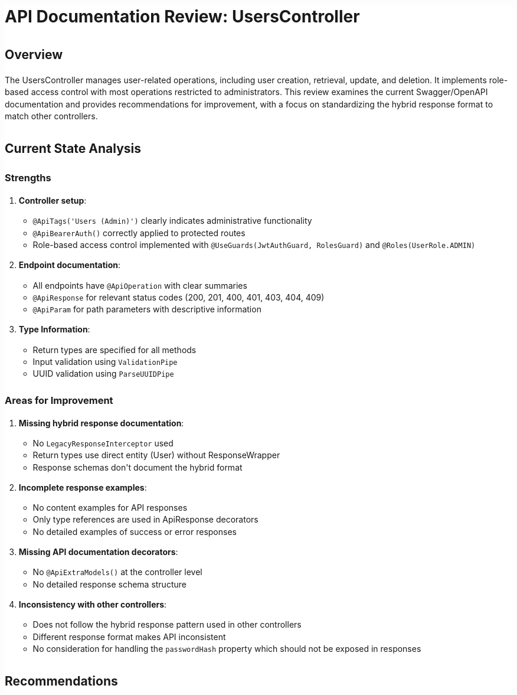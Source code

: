 # API Documentation Review: UsersController

## Overview

The UsersController manages user-related operations, including user creation, retrieval, update, and deletion. It implements role-based access control with most operations restricted to administrators. This review examines the current Swagger/OpenAPI documentation and provides recommendations for improvement, with a focus on standardizing the hybrid response format to match other controllers.

## Current State Analysis

### Strengths

1. **Controller setup**:
   - `@ApiTags('Users (Admin)')` clearly indicates administrative functionality
   - `@ApiBearerAuth()` correctly applied to protected routes
   - Role-based access control implemented with `@UseGuards(JwtAuthGuard, RolesGuard)` and `@Roles(UserRole.ADMIN)`

2. **Endpoint documentation**:
   - All endpoints have `@ApiOperation` with clear summaries
   - `@ApiResponse` for relevant status codes (200, 201, 400, 401, 403, 404, 409)
   - `@ApiParam` for path parameters with descriptive information

3. **Type Information**:
   - Return types are specified for all methods
   - Input validation using `ValidationPipe`
   - UUID validation using `ParseUUIDPipe`

### Areas for Improvement

1. **Missing hybrid response documentation**:
   - No `LegacyResponseInterceptor` used
   - Return types use direct entity (User) without ResponseWrapper
   - Response schemas don't document the hybrid format

2. **Incomplete response examples**:
   - No content examples for API responses
   - Only type references are used in ApiResponse decorators
   - No detailed examples of success or error responses

3. **Missing API documentation decorators**:
   - No `@ApiExtraModels()` at the controller level
   - No detailed response schema structure

4. **Inconsistency with other controllers**:
   - Does not follow the hybrid response pattern used in other controllers
   - Different response format makes API inconsistent
   - No consideration for handling the `passwordHash` property which should not be exposed in responses

## Recommendations
